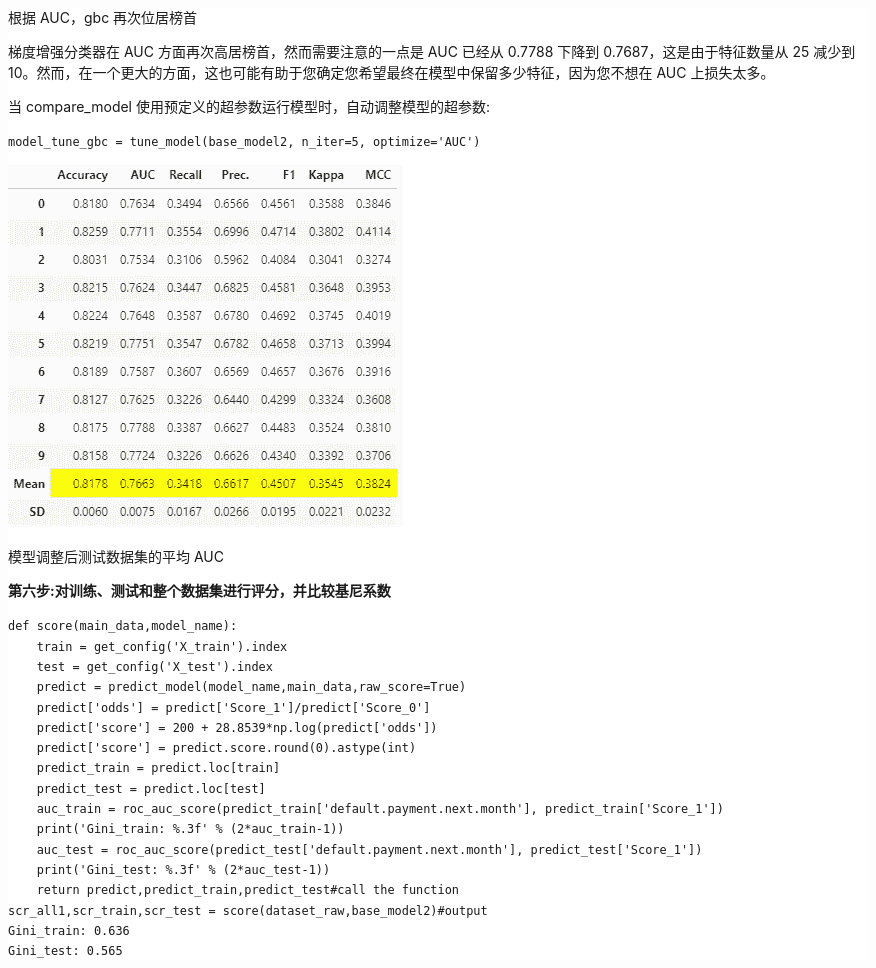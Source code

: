 根据 AUC，gbc 再次位居榜首

梯度增强分类器在 AUC 方面再次高居榜首，然而需要注意的一点是 AUC 已经从 0.7788 下降到 0.7687，这是由于特征数量从 25 减少到 10。然而，在一个更大的方面，这也可能有助于您确定您希望最终在模型中保留多少特征，因为您不想在 AUC 上损失太多。

当 compare_model 使用预定义的超参数运行模型时，自动调整模型的超参数:

```
model_tune_gbc = tune_model(base_model2, n_iter=5, optimize='AUC')
```

![](img/2b5f8d1b26c195afdc7dc0bbc4b732c3.png)

模型调整后测试数据集的平均 AUC

**第六步:对训练、测试和整个数据集进行评分，并比较基尼系数**

```
def score(main_data,model_name):
    train = get_config('X_train').index
    test = get_config('X_test').index
    predict = predict_model(model_name,main_data,raw_score=True)
    predict['odds'] = predict['Score_1']/predict['Score_0']
    predict['score'] = 200 + 28.8539*np.log(predict['odds'])
    predict['score'] = predict.score.round(0).astype(int)
    predict_train = predict.loc[train]
    predict_test = predict.loc[test]
    auc_train = roc_auc_score(predict_train['default.payment.next.month'], predict_train['Score_1'])
    print('Gini_train: %.3f' % (2*auc_train-1))
    auc_test = roc_auc_score(predict_test['default.payment.next.month'], predict_test['Score_1'])
    print('Gini_test: %.3f' % (2*auc_test-1))
    return predict,predict_train,predict_test#call the function
scr_all1,scr_train,scr_test = score(dataset_raw,base_model2)#output
Gini_train: 0.636
Gini_test: 0.565
```
